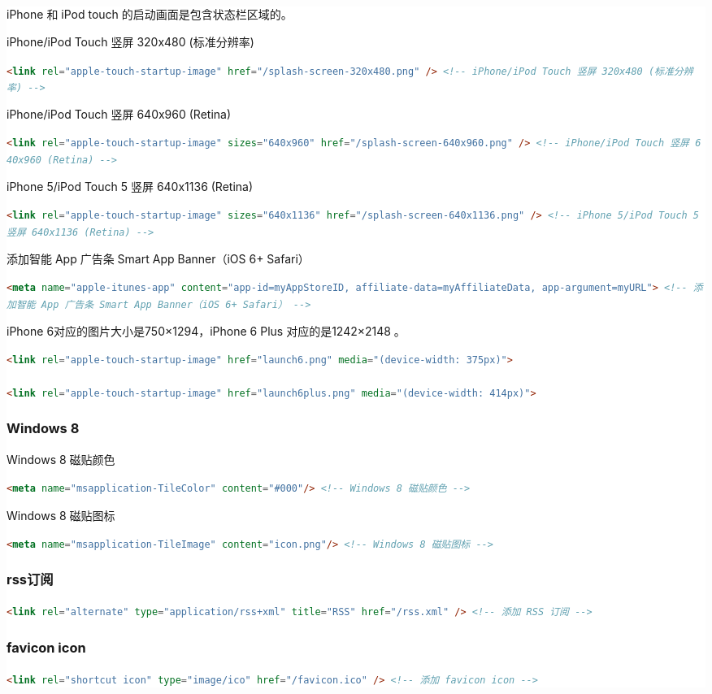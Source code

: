 iPhone 和 iPod touch 的启动画面是包含状态栏区域的。

iPhone/iPod Touch 竖屏 320x480 (标准分辨率)

```html
<link rel="apple-touch-startup-image" href="/splash-screen-320x480.png" /> <!-- iPhone/iPod Touch 竖屏 320x480 (标准分辨率) -->
```

iPhone/iPod Touch 竖屏 640x960 (Retina)

```html
<link rel="apple-touch-startup-image" sizes="640x960" href="/splash-screen-640x960.png" /> <!-- iPhone/iPod Touch 竖屏 640x960 (Retina) -->
```

iPhone 5/iPod Touch 5 竖屏 640x1136 (Retina)

```html
<link rel="apple-touch-startup-image" sizes="640x1136" href="/splash-screen-640x1136.png" /> <!-- iPhone 5/iPod Touch 5 竖屏 640x1136 (Retina) -->
```

添加智能 App 广告条 Smart App Banner（iOS 6+ Safari）

```html
<meta name="apple-itunes-app" content="app-id=myAppStoreID, affiliate-data=myAffiliateData, app-argument=myURL"> <!-- 添加智能 App 广告条 Smart App Banner（iOS 6+ Safari） -->
```

iPhone 6对应的图片大小是750×1294，iPhone 6 Plus 对应的是1242×2148 。

```html
<link rel="apple-touch-startup-image" href="launch6.png" media="(device-width: 375px)">

<link rel="apple-touch-startup-image" href="launch6plus.png" media="(device-width: 414px)">
```

### Windows 8

Windows 8 磁贴颜色

```html
<meta name="msapplication-TileColor" content="#000"/> <!-- Windows 8 磁贴颜色 -->
```

Windows 8 磁贴图标

```html
<meta name="msapplication-TileImage" content="icon.png"/> <!-- Windows 8 磁贴图标 -->
```

### rss订阅

```html
<link rel="alternate" type="application/rss+xml" title="RSS" href="/rss.xml" /> <!-- 添加 RSS 订阅 -->
```

### favicon icon

```html
<link rel="shortcut icon" type="image/ico" href="/favicon.ico" /> <!-- 添加 favicon icon -->
```

